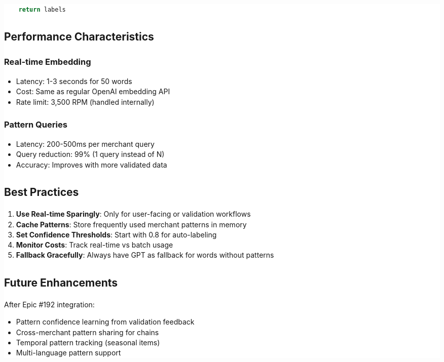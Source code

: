 ```python
    return labels
```

## Performance Characteristics

### Real-time Embedding
- Latency: 1-3 seconds for 50 words
- Cost: Same as regular OpenAI embedding API
- Rate limit: 3,500 RPM (handled internally)

### Pattern Queries
- Latency: 200-500ms per merchant query
- Query reduction: 99% (1 query instead of N)
- Accuracy: Improves with more validated data

## Best Practices

1. **Use Real-time Sparingly**: Only for user-facing or validation workflows
2. **Cache Patterns**: Store frequently used merchant patterns in memory
3. **Set Confidence Thresholds**: Start with 0.8 for auto-labeling
4. **Monitor Costs**: Track real-time vs batch usage
5. **Fallback Gracefully**: Always have GPT as fallback for words without patterns

## Future Enhancements

After Epic #192 integration:
- Pattern confidence learning from validation feedback
- Cross-merchant pattern sharing for chains
- Temporal pattern tracking (seasonal items)
- Multi-language pattern support
